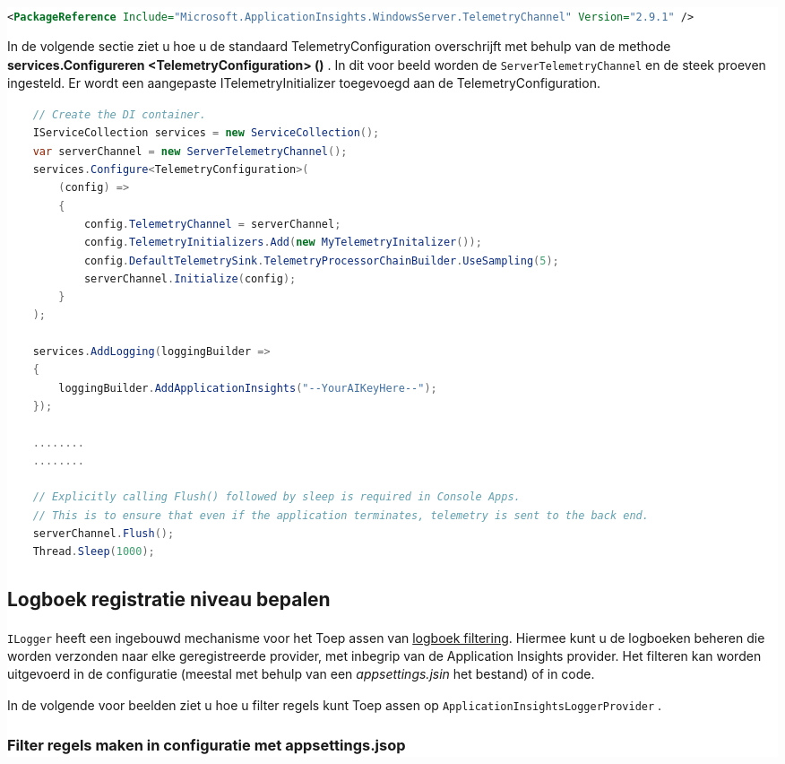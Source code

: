 ```xml
<PackageReference Include="Microsoft.ApplicationInsights.WindowsServer.TelemetryChannel" Version="2.9.1" />
```

In de volgende sectie ziet u hoe u de standaard TelemetryConfiguration overschrijft met behulp van de methode **services.Configureren \<TelemetryConfiguration> ()** . In dit voor beeld worden de `ServerTelemetryChannel` en de steek proeven ingesteld. Er wordt een aangepaste ITelemetryInitializer toegevoegd aan de TelemetryConfiguration.

```csharp
    // Create the DI container.
    IServiceCollection services = new ServiceCollection();
    var serverChannel = new ServerTelemetryChannel();
    services.Configure<TelemetryConfiguration>(
        (config) =>
        {
            config.TelemetryChannel = serverChannel;
            config.TelemetryInitializers.Add(new MyTelemetryInitalizer());
            config.DefaultTelemetrySink.TelemetryProcessorChainBuilder.UseSampling(5);
            serverChannel.Initialize(config);
        }
    );
    
    services.AddLogging(loggingBuilder =>
    {
        loggingBuilder.AddApplicationInsights("--YourAIKeyHere--");
    });

    ........
    ........

    // Explicitly calling Flush() followed by sleep is required in Console Apps.
    // This is to ensure that even if the application terminates, telemetry is sent to the back end.
    serverChannel.Flush();
    Thread.Sleep(1000);
```

## <a name="control-logging-level"></a>Logboek registratie niveau bepalen

`ILogger` heeft een ingebouwd mechanisme voor het Toep assen van [logboek filtering](/aspnet/core/fundamentals/logging#log-filtering). Hiermee kunt u de logboeken beheren die worden verzonden naar elke geregistreerde provider, met inbegrip van de Application Insights provider. Het filteren kan worden uitgevoerd in de configuratie (meestal met behulp van een *appsettings.jsin* het bestand) of in code.

In de volgende voor beelden ziet u hoe u filter regels kunt Toep assen op `ApplicationInsightsLoggerProvider` .

### <a name="create-filter-rules-in-configuration-with-appsettingsjson"></a>Filter regels maken in configuratie met appsettings.jsop
